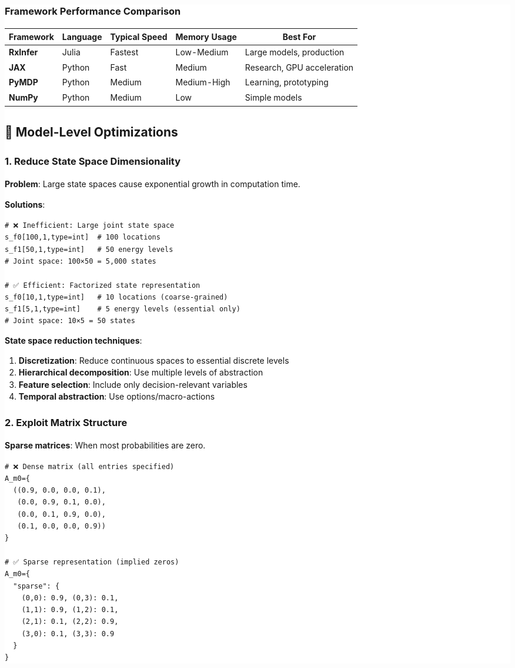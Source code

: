 ### Framework Performance Comparison

| Framework | Language | Typical Speed | Memory Usage | Best For |
|-----------|----------|---------------|--------------|----------|
| **RxInfer** | Julia | Fastest | Low-Medium | Large models, production |
| **JAX** | Python | Fast | Medium | Research, GPU acceleration |
| **PyMDP** | Python | Medium | Medium-High | Learning, prototyping |
| **NumPy** | Python | Medium | Low | Simple models |

## 🚀 Model-Level Optimizations

### 1. Reduce State Space Dimensionality

**Problem**: Large state spaces cause exponential growth in computation time.

**Solutions**:

```gnn
# ❌ Inefficient: Large joint state space
s_f0[100,1,type=int]  # 100 locations
s_f1[50,1,type=int]   # 50 energy levels
# Joint space: 100×50 = 5,000 states

# ✅ Efficient: Factorized state representation
s_f0[10,1,type=int]   # 10 locations (coarse-grained)
s_f1[5,1,type=int]    # 5 energy levels (essential only)
# Joint space: 10×5 = 50 states
```

**State space reduction techniques**:
1. **Discretization**: Reduce continuous spaces to essential discrete levels
2. **Hierarchical decomposition**: Use multiple levels of abstraction
3. **Feature selection**: Include only decision-relevant variables
4. **Temporal abstraction**: Use options/macro-actions

### 2. Exploit Matrix Structure

**Sparse matrices**: When most probabilities are zero.

```gnn
# ❌ Dense matrix (all entries specified)
A_m0={
  ((0.9, 0.0, 0.0, 0.1),
   (0.0, 0.9, 0.1, 0.0),
   (0.0, 0.1, 0.9, 0.0),
   (0.1, 0.0, 0.0, 0.9))
}

# ✅ Sparse representation (implied zeros)
A_m0={
  "sparse": {
    (0,0): 0.9, (0,3): 0.1,
    (1,1): 0.9, (1,2): 0.1,
    (2,1): 0.1, (2,2): 0.9,
    (3,0): 0.1, (3,3): 0.9
  }
}
```
